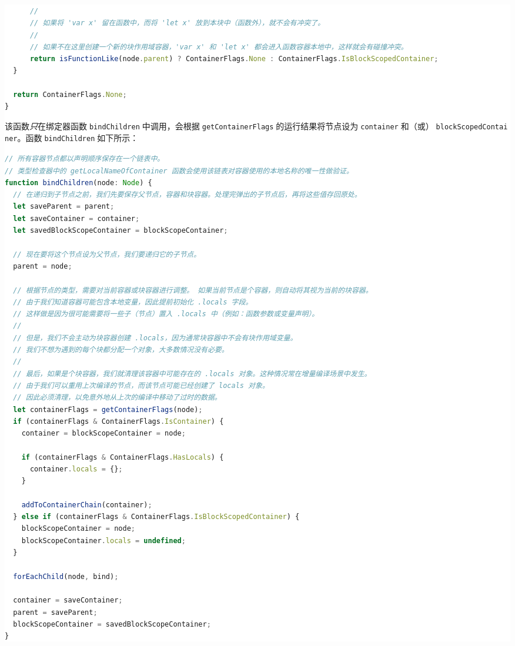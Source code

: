 ```ts
      //
      // 如果将 'var x' 留在函数中，而将 'let x' 放到本块中（函数外），就不会有冲突了。
      //
      // 如果不在这里创建一个新的块作用域容器，'var x' 和 'let x' 都会进入函数容器本地中，这样就会有碰撞冲突。
      return isFunctionLike(node.parent) ? ContainerFlags.None : ContainerFlags.IsBlockScopedContainer;
  }

  return ContainerFlags.None;
}
```

该函数*只*在绑定器函数 `bindChildren` 中调用，会根据 `getContainerFlags` 的运行结果将节点设为 `container` 和（或） `blockScopedContainer`。函数 `bindChildren` 如下所示：

```ts
// 所有容器节点都以声明顺序保存在一个链表中。
// 类型检查器中的 getLocalNameOfContainer 函数会使用该链表对容器使用的本地名称的唯一性做验证。
function bindChildren(node: Node) {
  // 在递归到子节点之前，我们先要保存父节点，容器和块容器。处理完弹出的子节点后，再将这些值存回原处。
  let saveParent = parent;
  let saveContainer = container;
  let savedBlockScopeContainer = blockScopeContainer;

  // 现在要将这个节点设为父节点，我们要递归它的子节点。
  parent = node;

  // 根据节点的类型，需要对当前容器或块容器进行调整。 如果当前节点是个容器，则自动将其视为当前的块容器。
  // 由于我们知道容器可能包含本地变量，因此提前初始化 .locals 字段。
  // 这样做是因为很可能需要将一些子（节点）置入 .locals 中（例如：函数参数或变量声明）。
  //
  // 但是，我们不会主动为块容器创建 .locals，因为通常块容器中不会有块作用域变量。
  // 我们不想为遇到的每个块都分配一个对象，大多数情况没有必要。
  //
  // 最后，如果是个块容器，我们就清理该容器中可能存在的 .locals 对象。这种情况常在增量编译场景中发生。
  // 由于我们可以重用上次编译的节点，而该节点可能已经创建了 locals 对象。
  // 因此必须清理，以免意外地从上次的编译中移动了过时的数据。
  let containerFlags = getContainerFlags(node);
  if (containerFlags & ContainerFlags.IsContainer) {
    container = blockScopeContainer = node;

    if (containerFlags & ContainerFlags.HasLocals) {
      container.locals = {};
    }

    addToContainerChain(container);
  } else if (containerFlags & ContainerFlags.IsBlockScopedContainer) {
    blockScopeContainer = node;
    blockScopeContainer.locals = undefined;
  }

  forEachChild(node, bind);

  container = saveContainer;
  parent = saveParent;
  blockScopeContainer = savedBlockScopeContainer;
}
```

